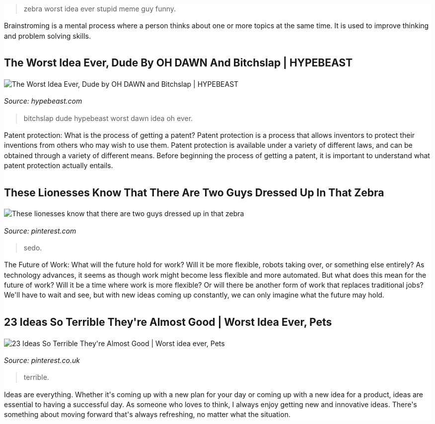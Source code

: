 >zebra worst idea ever stupid meme guy funny. 

	

Brainstroming is a mental process where a person thinks about one or more topics at the same time. It is used to improve thinking and problem solving skills.

    
## The Worst Idea Ever, Dude By OH DAWN And Bitchslap | HYPEBEAST

<img loading=lazy src="https://image-cdn.hypb.st/https://hypebeast.com/image/2014/08/the-worst-idea-ever-dude-by-oh-dawn-and-bitchslap-00.jpg?w=960&amp;cbr=1&amp;q=90&amp;fit=max" onerror="this.onerror=null;this.src='https://tse4.mm.bing.net/th?id=OIP.9ttfxLP1gF8rSmmzHuAHWwHaE7&amp;pid=15.1';" alt="The Worst Idea Ever, Dude by OH DAWN and Bitchslap | HYPEBEAST">

_Source: hypebeast.com_

>bitchslap dude hypebeast worst dawn idea oh ever. 

	

Patent protection: What is the process of getting a patent?
Patent protection is a process that allows inventors to protect their inventions from others who may wish to use them. Patent protection is available under a variety of different laws, and can be obtained through a variety of different means. Before beginning the process of getting a patent, it is important to understand what patent protection actually entails.

    
## These Lionesses Know That There Are Two Guys Dressed Up In That Zebra

<img loading=lazy src="https://i.pinimg.com/originals/04/5e/e2/045ee2d531c0b81b48a3dcafdda5e6a2.jpg" onerror="this.onerror=null;this.src='https://tse3.mm.bing.net/th?id=OIP.kCyXSyG8_pkIuVFqP6yLSQHaE2&amp;pid=15.1';" alt="These lionesses know that there are two guys dressed up in that zebra">

_Source: pinterest.com_

>sedo. 

	

The Future of Work: What will the future hold for work? Will it be more flexible, robots taking over, or something else entirely?
As technology advances, it seems as though work might become less flexible and more automated. But what does this mean for the future of work? Will it be a time where work is more flexible? Or will there be another form of work that replaces traditional jobs? We'll have to wait and see, but with new ideas coming up constantly, we can only imagine what the future may hold.

    
## 23 Ideas So Terrible They&#039;re Almost Good | Worst Idea Ever, Pets

<img loading=lazy src="https://i.pinimg.com/736x/79/03/82/790382716f380a3e555d8d1acd4fd522--laziness-random-things.jpg" onerror="this.onerror=null;this.src='https://tse3.mm.bing.net/th?id=OIP.NK5wm8N-9m_PpvX67FCEEQHaFy&amp;pid=15.1';" alt="23 Ideas So Terrible They&#039;re Almost Good | Worst idea ever, Pets">

_Source: pinterest.co.uk_

>terrible. 

	

Ideas are everything. Whether it's coming up with a new plan for your day or coming up with a new idea for a product, ideas are essential to having a successful day. As someone who loves to think, I always enjoy getting new and innovative ideas. There's something about moving forward that's always refreshing, no matter what the situation.
